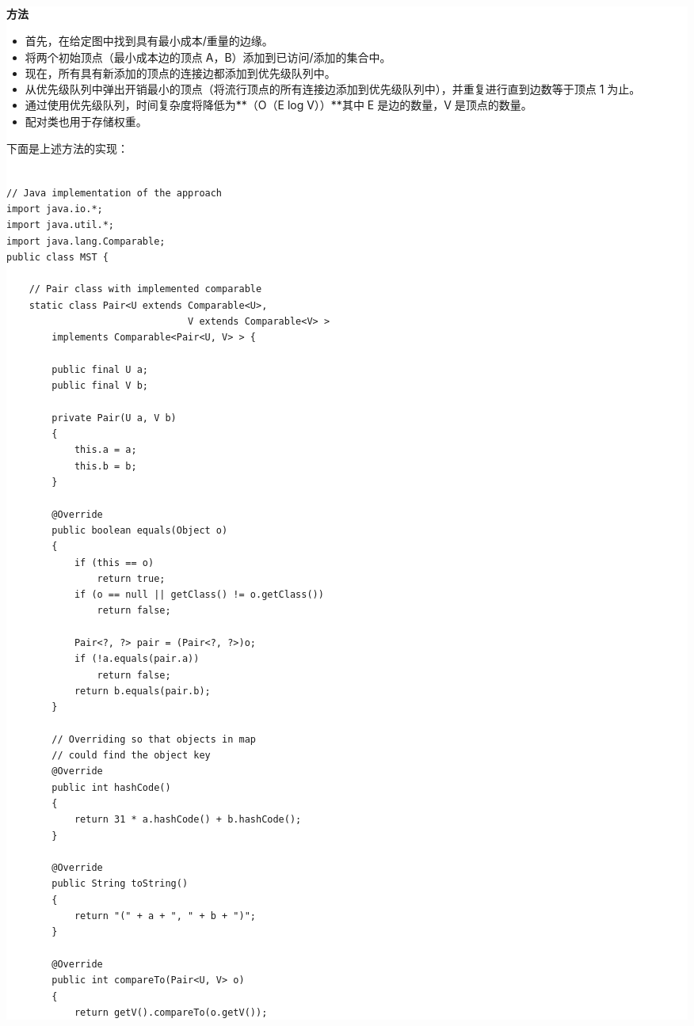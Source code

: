 **方法**

*   首先，在给定图中找到具有最小成本/重量的边缘。
*   将两个初始顶点（最小成本边的顶点 A，B）添加到已访问/添加的集合中。
*   现在，所有具有新添加的顶点的连接边都添加到优先级队列中。
*   从优先级队列中弹出开销最小的顶点（将流行顶点的所有连接边添加到优先级队列中），并重复进行直到边数等于顶点 1 为止。
*   通过使用优先级队列，时间复杂度将降低为**（O（E log V））**其中 E 是边的数量，V 是顶点的数量。
*   配对类也用于存储权重。

下面是上述方法的实现：

```

// Java implementation of the approach 
import java.io.*; 
import java.util.*; 
import java.lang.Comparable; 
public class MST { 

    // Pair class with implemented comparable 
    static class Pair<U extends Comparable<U>, 
                                V extends Comparable<V> > 
        implements Comparable<Pair<U, V> > { 

        public final U a; 
        public final V b; 

        private Pair(U a, V b) 
        { 
            this.a = a; 
            this.b = b; 
        } 

        @Override
        public boolean equals(Object o) 
        { 
            if (this == o) 
                return true; 
            if (o == null || getClass() != o.getClass()) 
                return false; 

            Pair<?, ?> pair = (Pair<?, ?>)o; 
            if (!a.equals(pair.a)) 
                return false; 
            return b.equals(pair.b); 
        } 

        // Overriding so that objects in map 
        // could find the object key 
        @Override
        public int hashCode() 
        { 
            return 31 * a.hashCode() + b.hashCode(); 
        } 

        @Override
        public String toString() 
        { 
            return "(" + a + ", " + b + ")"; 
        } 

        @Override
        public int compareTo(Pair<U, V> o) 
        { 
            return getV().compareTo(o.getV()); 
```